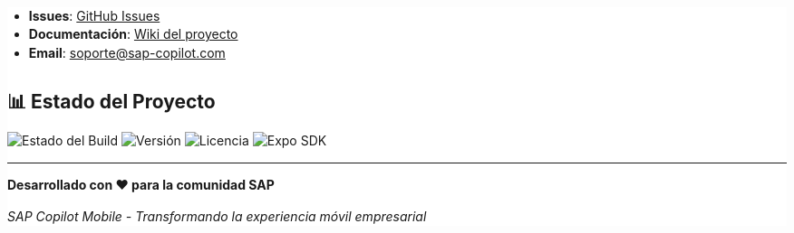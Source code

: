 - **Issues**: [GitHub Issues](https://github.com/jvillalta696/sap-copilot-mobile/issues)
- **Documentación**: [Wiki del proyecto](https://github.com/jvillalta696/sap-copilot-mobile/wiki)
- **Email**: soporte@sap-copilot.com

## 📊 Estado del Proyecto

![Estado del Build](https://img.shields.io/badge/build-passing-brightgreen)
![Versión](https://img.shields.io/badge/version-1.0.0-blue)
![Licencia](https://img.shields.io/badge/license-MIT-green)
![Expo SDK](https://img.shields.io/badge/expo-53.0.0-black)

---

**Desarrollado con ❤️ para la comunidad SAP**

*SAP Copilot Mobile - Transformando la experiencia móvil empresarial*
